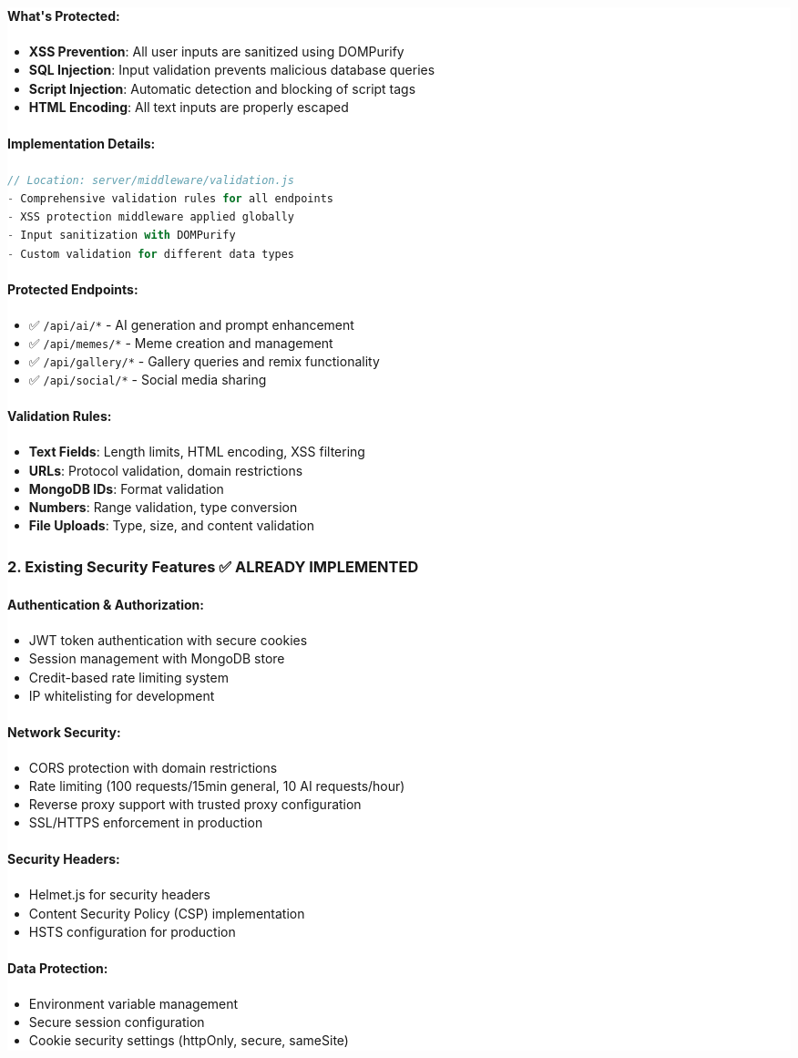 #### What's Protected:
- **XSS Prevention**: All user inputs are sanitized using DOMPurify
- **SQL Injection**: Input validation prevents malicious database queries
- **Script Injection**: Automatic detection and blocking of script tags
- **HTML Encoding**: All text inputs are properly escaped

#### Implementation Details:
```javascript
// Location: server/middleware/validation.js
- Comprehensive validation rules for all endpoints
- XSS protection middleware applied globally
- Input sanitization with DOMPurify
- Custom validation for different data types
```

#### Protected Endpoints:
- ✅ `/api/ai/*` - AI generation and prompt enhancement
- ✅ `/api/memes/*` - Meme creation and management
- ✅ `/api/gallery/*` - Gallery queries and remix functionality
- ✅ `/api/social/*` - Social media sharing

#### Validation Rules:
- **Text Fields**: Length limits, HTML encoding, XSS filtering
- **URLs**: Protocol validation, domain restrictions
- **MongoDB IDs**: Format validation
- **Numbers**: Range validation, type conversion
- **File Uploads**: Type, size, and content validation

### 2. Existing Security Features ✅ **ALREADY IMPLEMENTED**

#### Authentication & Authorization:
- JWT token authentication with secure cookies
- Session management with MongoDB store
- Credit-based rate limiting system
- IP whitelisting for development

#### Network Security:
- CORS protection with domain restrictions
- Rate limiting (100 requests/15min general, 10 AI requests/hour)
- Reverse proxy support with trusted proxy configuration
- SSL/HTTPS enforcement in production

#### Security Headers:
- Helmet.js for security headers
- Content Security Policy (CSP) implementation
- HSTS configuration for production

#### Data Protection:
- Environment variable management
- Secure session configuration
- Cookie security settings (httpOnly, secure, sameSite)
